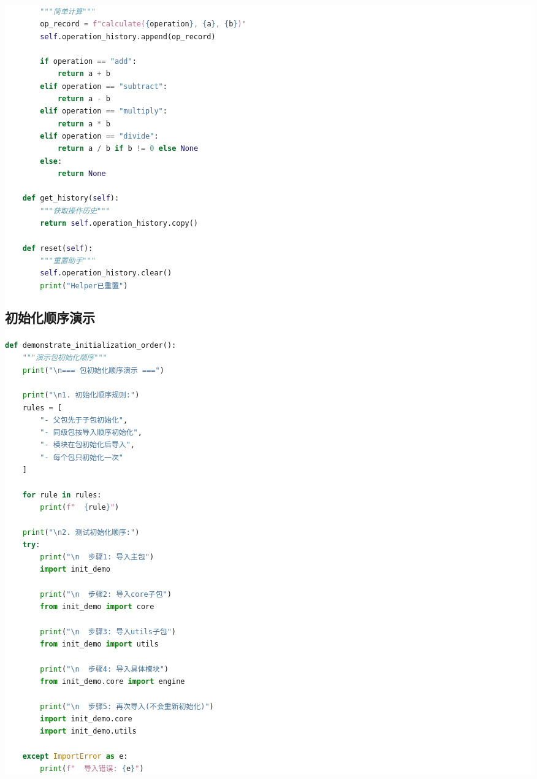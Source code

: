 ```python
        """简单计算"""
        op_record = f"calculate({operation}, {a}, {b})"
        self.operation_history.append(op_record)
        
        if operation == "add":
            return a + b
        elif operation == "subtract":
            return a - b
        elif operation == "multiply":
            return a * b
        elif operation == "divide":
            return a / b if b != 0 else None
        else:
            return None
    
    def get_history(self):
        """获取操作历史"""
        return self.operation_history.copy()
    
    def reset(self):
        """重置助手"""
        self.operation_history.clear()
        print("Helper已重置")
```

## 初始化顺序演示

```python
def demonstrate_initialization_order():
    """演示包初始化顺序"""
    print("\n=== 包初始化顺序演示 ===")
    
    print("\n1. 初始化顺序规则:")
    rules = [
        "- 父包先于子包初始化",
        "- 同级包按导入顺序初始化",
        "- 模块在包初始化后导入",
        "- 每个包只初始化一次"
    ]
    
    for rule in rules:
        print(f"  {rule}")
    
    print("\n2. 测试初始化顺序:")
    try:
        print("\n  步骤1: 导入主包")
        import init_demo
        
        print("\n  步骤2: 导入core子包")
        from init_demo import core
        
        print("\n  步骤3: 导入utils子包")
        from init_demo import utils
        
        print("\n  步骤4: 导入具体模块")
        from init_demo.core import engine
        
        print("\n  步骤5: 再次导入(不会重新初始化)")
        import init_demo.core
        import init_demo.utils
        
    except ImportError as e:
        print(f"  导入错误: {e}")
```